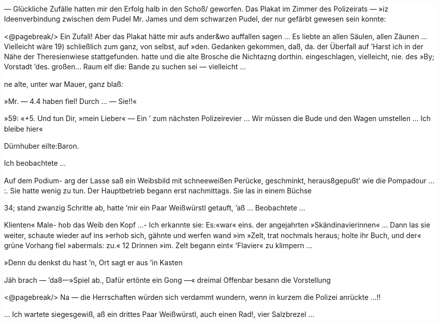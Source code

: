 — Glückliche Zufälle hatten mir den Erfolg halb in den
Schoß/ geworfen. Das Plakat im Zimmer des Polizeirats —
»iz Ideenverbindung zwischen dem Pudel Mr. James und
dem schwarzen Pudel, der nur gefärbt gewesen sein konnte:

<@pagebreak/>
Ein Zufall! Aber das Plakat hätte mir aufs ander&wo
auffallen sagen … Es liebte an allen Säulen, allen
Zäunen … Vielleicht wäre 19) schließlich zum ganz, von
selbst, auf »den. Gedanken gekommen, daß, da. der Überfall
auf ’Harst ich in der Nähe der Theresienwiese stattgefunden. hatte
und die alte Brosche die Nichtazng dorthin. eingeschlagen,
vielleicht, nie. des »By; Vorstadt ’des. großen… Raum elf die: Bande
zu suchen sei — vielleicht …

ne alte, unter war Mauer, ganz blaß:

»Mr. — 4.4 haben fiel! Durch … — Sie!!«

»59: «+5. Und tun Dir, »mein Lieber« — Ein ’ zum nächsten
Polizeirevier … Wir müssen die Bude und den Wagen
umstellen … Ich bleibe hier«

Dürnhuber eilte:Baron.

Ich beobachtete …

Auf dem Podium- arg der Lasse saß ein Weibsbild mit
schneeweißen Perücke, geschminkt, heraus8gepußt’ wie die Pompadour
… :. Sie hatte wenig zu tun. Der Hauptbetrieb begann
erst nachmittags. Sie las in einem Büchse

34; stand zwanzig Schritte ab, hatte ’mir ein Paar
Weißwürstl getauft, ’aß … Beobachtete …

Klienten« Male- hob das Weib den Kopf …- Ich
erkannte sie: Es:«war« eins. der angejahrten »Skändinavierinnen«
… Dann las sie weiter, schaute wieder auf ins
»erhob sich, gähnte und werfen wand »im »Zelt, trat nochmals
heraus; holte ihr Buch, und der« grüne Vorhang fiel
»abermals: zu.«
12 Drinnen »im. Zelt begann eint« ’Flavier« zu klimpern …

»Denn du denkst du hast ’n,
Ort sagt er aus ’in Kasten

Jäh brach — ’da8—»Spiel ab.,
Dafür ertönte ein Gong —« dreimal
Offenbar besann die Vorstellung

<@pagebreak/>
Na — die Herrschaften würden sich verdammt wundern,
wenn in kurzem die Polizei anrückte …!!

… Ich wartete siegesgewiß, aß ein drittes Paar Weißwürstl,
auch einen Rad!, vier Salzbrezel …
